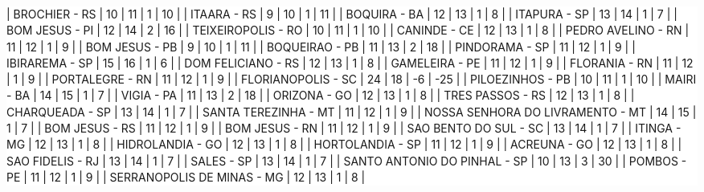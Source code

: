 | BROCHIER - RS | 10 | 11 | 1 | 10 |
| ITAARA - RS | 9 | 10 | 1 | 11 |
| BOQUIRA - BA | 12 | 13 | 1 | 8 |
| ITAPURA - SP | 13 | 14 | 1 | 7 |
| BOM JESUS - PI | 12 | 14 | 2 | 16 |
| TEIXEIROPOLIS - RO | 10 | 11 | 1 | 10 |
| CANINDE - CE | 12 | 13 | 1 | 8 |
| PEDRO AVELINO - RN | 11 | 12 | 1 | 9 |
| BOM JESUS - PB | 9 | 10 | 1 | 11 |
| BOQUEIRAO - PB | 11 | 13 | 2 | 18 |
| PINDORAMA - SP | 11 | 12 | 1 | 9 |
| IBIRAREMA - SP | 15 | 16 | 1 | 6 |
| DOM FELICIANO - RS | 12 | 13 | 1 | 8 |
| GAMELEIRA - PE | 11 | 12 | 1 | 9 |
| FLORANIA - RN | 11 | 12 | 1 | 9 |
| PORTALEGRE - RN | 11 | 12 | 1 | 9 |
| FLORIANOPOLIS - SC | 24 | 18 | -6 | -25 |
| PILOEZINHOS - PB | 10 | 11 | 1 | 10 |
| MAIRI - BA | 14 | 15 | 1 | 7 |
| VIGIA - PA | 11 | 13 | 2 | 18 |
| ORIZONA - GO | 12 | 13 | 1 | 8 |
| TRES PASSOS - RS | 12 | 13 | 1 | 8 |
| CHARQUEADA - SP | 13 | 14 | 1 | 7 |
| SANTA TEREZINHA - MT | 11 | 12 | 1 | 9 |
| NOSSA SENHORA DO LIVRAMENTO - MT | 14 | 15 | 1 | 7 |
| BOM JESUS - RS | 11 | 12 | 1 | 9 |
| BOM JESUS - RN | 11 | 12 | 1 | 9 |
| SAO BENTO DO SUL - SC | 13 | 14 | 1 | 7 |
| ITINGA - MG | 12 | 13 | 1 | 8 |
| HIDROLANDIA - GO | 12 | 13 | 1 | 8 |
| HORTOLANDIA - SP | 11 | 12 | 1 | 9 |
| ACREUNA - GO | 12 | 13 | 1 | 8 |
| SAO FIDELIS - RJ | 13 | 14 | 1 | 7 |
| SALES - SP | 13 | 14 | 1 | 7 |
| SANTO ANTONIO DO PINHAL - SP | 10 | 13 | 3 | 30 |
| POMBOS - PE | 11 | 12 | 1 | 9 |
| SERRANOPOLIS DE MINAS - MG | 12 | 13 | 1 | 8 |